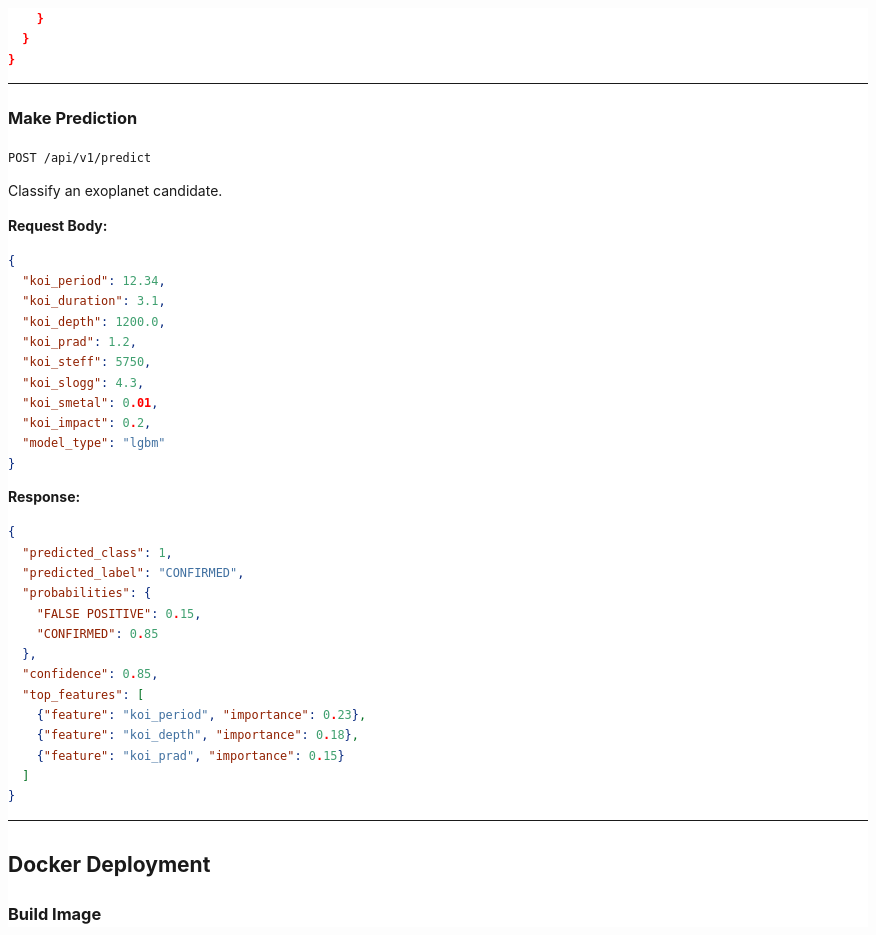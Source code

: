 ```json
    }
  }
}
```

---

### Make Prediction
```bash
POST /api/v1/predict
```
Classify an exoplanet candidate.

**Request Body:**
```json
{
  "koi_period": 12.34,
  "koi_duration": 3.1,
  "koi_depth": 1200.0,
  "koi_prad": 1.2,
  "koi_steff": 5750,
  "koi_slogg": 4.3,
  "koi_smetal": 0.01,
  "koi_impact": 0.2,
  "model_type": "lgbm"
}
```

**Response:**
```json
{
  "predicted_class": 1,
  "predicted_label": "CONFIRMED",
  "probabilities": {
    "FALSE POSITIVE": 0.15,
    "CONFIRMED": 0.85
  },
  "confidence": 0.85,
  "top_features": [
    {"feature": "koi_period", "importance": 0.23},
    {"feature": "koi_depth", "importance": 0.18},
    {"feature": "koi_prad", "importance": 0.15}
  ]
}
```

---

## Docker Deployment

### Build Image
